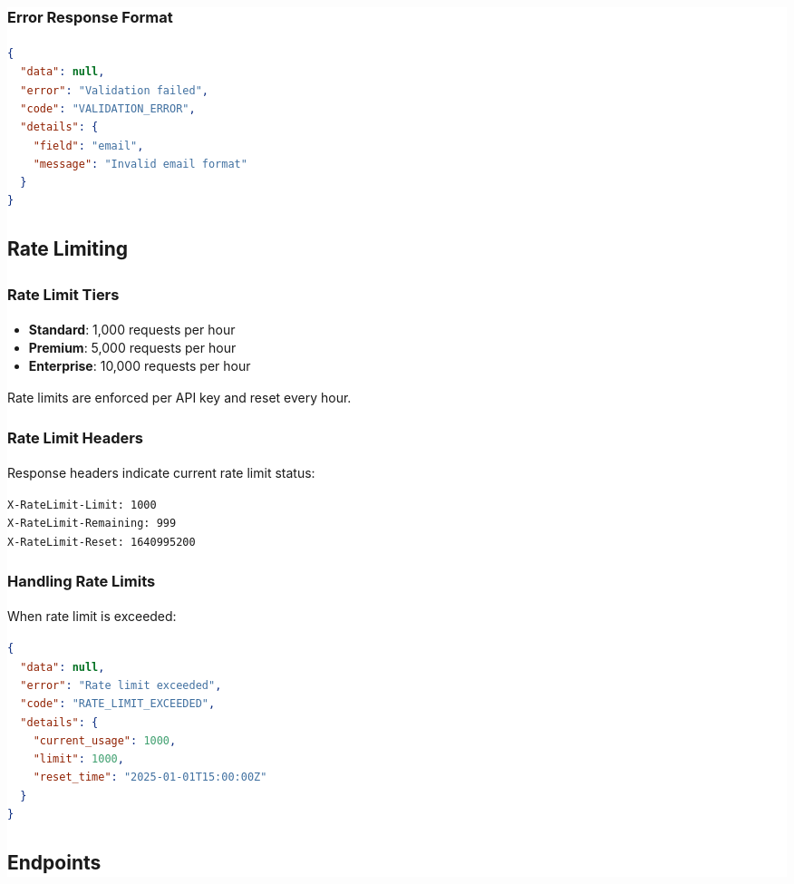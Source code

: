 ### Error Response Format

```json
{
  "data": null,
  "error": "Validation failed",
  "code": "VALIDATION_ERROR",
  "details": {
    "field": "email",
    "message": "Invalid email format"
  }
}
```

## Rate Limiting

### Rate Limit Tiers

- **Standard**: 1,000 requests per hour
- **Premium**: 5,000 requests per hour
- **Enterprise**: 10,000 requests per hour

Rate limits are enforced per API key and reset every hour.

### Rate Limit Headers

Response headers indicate current rate limit status:

```http
X-RateLimit-Limit: 1000
X-RateLimit-Remaining: 999
X-RateLimit-Reset: 1640995200
```

### Handling Rate Limits

When rate limit is exceeded:

```json
{
  "data": null,
  "error": "Rate limit exceeded",
  "code": "RATE_LIMIT_EXCEEDED",
  "details": {
    "current_usage": 1000,
    "limit": 1000,
    "reset_time": "2025-01-01T15:00:00Z"
  }
}
```

## Endpoints
